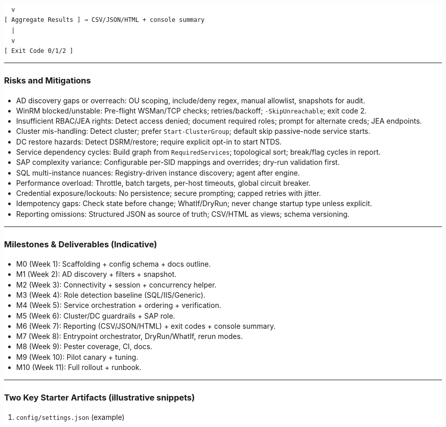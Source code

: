 ```
  v
[ Aggregate Results ] → CSV/JSON/HTML + console summary
  |
  v
[ Exit Code 0/1/2 ]
```

---

### Risks and Mitigations

- AD discovery gaps or overreach: OU scoping, include/deny regex, manual allowlist, snapshots for audit.
- WinRM blocked/unstable: Pre-flight WSMan/TCP checks; retries/backoff; `-SkipUnreachable`; exit code 2.
- Insufficient RBAC/JEA rights: Detect access denied; document required roles; prompt for alternate creds; JEA endpoints.
- Cluster mis-handling: Detect cluster; prefer `Start-ClusterGroup`; default skip passive-node service starts.
- DC restore hazards: Detect DSRM/restore; require explicit opt-in to start NTDS.
- Service dependency cycles: Build graph from `RequiredServices`; topological sort; break/flag cycles in report.
- SAP complexity variance: Configurable per-SID mappings and overrides; dry-run validation first.
- SQL multi-instance nuances: Registry-driven instance discovery; agent after engine.
- Performance overload: Throttle, batch targets, per-host timeouts, global circuit breaker.
- Credential exposure/lockouts: No persistence; secure prompting; capped retries with jitter.
- Idempotency gaps: Check state before change; WhatIf/DryRun; never change startup type unless explicit.
- Reporting omissions: Structured JSON as source of truth; CSV/HTML as views; schema versioning.

---

### Milestones & Deliverables (Indicative)

- M0 (Week 1): Scaffolding + config schema + docs outline.
- M1 (Week 2): AD discovery + filters + snapshot.
- M2 (Week 3): Connectivity + session + concurrency helper.
- M3 (Week 4): Role detection baseline (SQL/IIS/Generic).
- M4 (Week 5): Service orchestration + ordering + verification.
- M5 (Week 6): Cluster/DC guardrails + SAP role.
- M6 (Week 7): Reporting (CSV/JSON/HTML) + exit codes + console summary.
- M7 (Week 8): Entrypoint orchestrator, DryRun/WhatIf, rerun modes.
- M8 (Week 9): Pester coverage, CI, docs.
- M9 (Week 10): Pilot canary + tuning.
- M10 (Week 11): Full rollout + runbook.

---

### Two Key Starter Artifacts (illustrative snippets)

1) `config/settings.json` (example)
